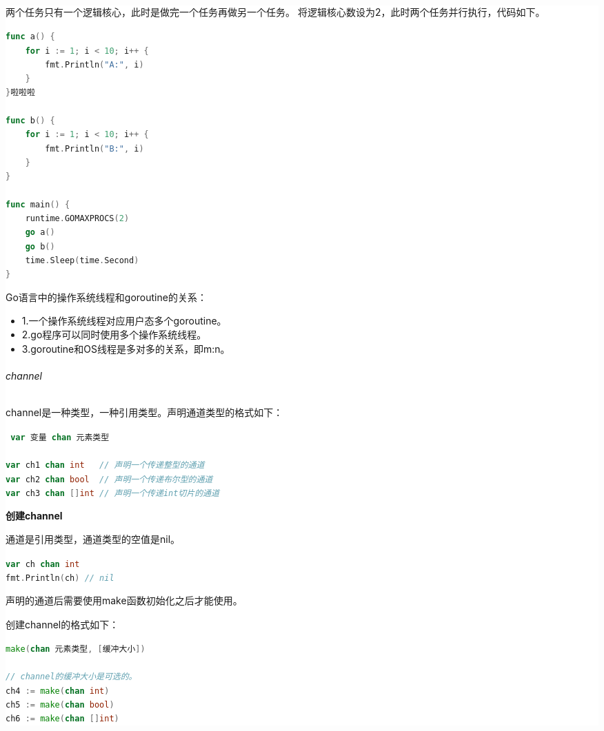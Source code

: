  两个任务只有一个逻辑核心，此时是做完一个任务再做另一个任务。 将逻辑核心数设为2，此时两个任务并行执行，代码如下。 

```go
func a() {
    for i := 1; i < 10; i++ {
        fmt.Println("A:", i)
    }
}啦啦啦

func b() {
    for i := 1; i < 10; i++ {
        fmt.Println("B:", i)
    }
}

func main() {
    runtime.GOMAXPROCS(2)
    go a()
    go b()
    time.Sleep(time.Second)
}
```

  Go语言中的操作系统线程和goroutine的关系： 

- 1.一个操作系统线程对应用户态多个goroutine。
- 2.go程序可以同时使用多个操作系统线程。
- 3.goroutine和OS线程是多对多的关系，即m:n。

###### channel

 channel是一种类型，一种引用类型。声明通道类型的格式如下： 

```go
 var 变量 chan 元素类型

var ch1 chan int   // 声明一个传递整型的通道
var ch2 chan bool  // 声明一个传递布尔型的通道
var ch3 chan []int // 声明一个传递int切片的通道
```

**创建channel**

 通道是引用类型，通道类型的空值是nil。 

```go
var ch chan int
fmt.Println(ch) // nil
```

 声明的通道后需要使用make函数初始化之后才能使用。 

 创建channel的格式如下： 

```go
make(chan 元素类型, [缓冲大小])

// channel的缓冲大小是可选的。
ch4 := make(chan int)
ch5 := make(chan bool)
ch6 := make(chan []int)
```
